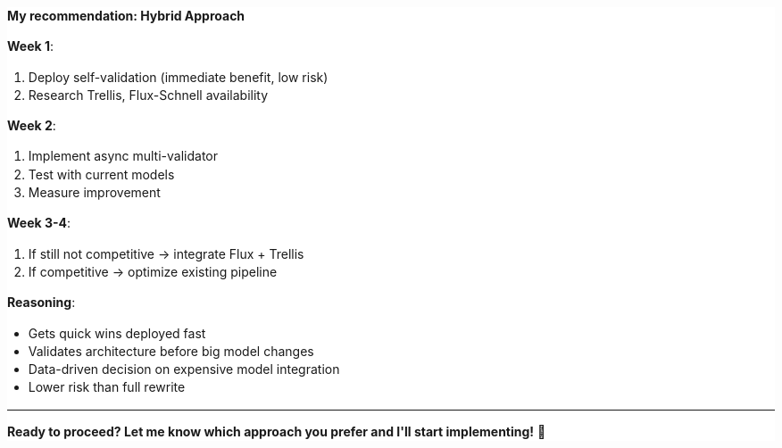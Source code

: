 **My recommendation: Hybrid Approach**

**Week 1**:
1. Deploy self-validation (immediate benefit, low risk)
2. Research Trellis, Flux-Schnell availability

**Week 2**:
1. Implement async multi-validator
2. Test with current models
3. Measure improvement

**Week 3-4**:
1. If still not competitive → integrate Flux + Trellis
2. If competitive → optimize existing pipeline

**Reasoning**:
- Gets quick wins deployed fast
- Validates architecture before big model changes
- Data-driven decision on expensive model integration
- Lower risk than full rewrite

---

**Ready to proceed? Let me know which approach you prefer and I'll start implementing!** 🚀
